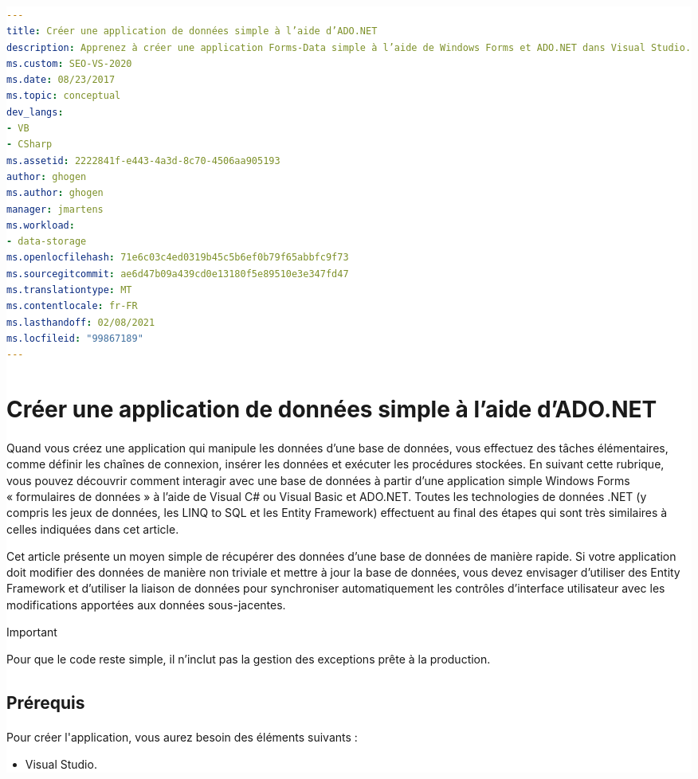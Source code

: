 ```yaml
---
title: Créer une application de données simple à l’aide d’ADO.NET
description: Apprenez à créer une application Forms-Data simple à l’aide de Windows Forms et ADO.NET dans Visual Studio.
ms.custom: SEO-VS-2020
ms.date: 08/23/2017
ms.topic: conceptual
dev_langs:
- VB
- CSharp
ms.assetid: 2222841f-e443-4a3d-8c70-4506aa905193
author: ghogen
ms.author: ghogen
manager: jmartens
ms.workload:
- data-storage
ms.openlocfilehash: 71e6c03c4ed0319b45c5b6ef0b79f65abbfc9f73
ms.sourcegitcommit: ae6d47b09a439cd0e13180f5e89510e3e347fd47
ms.translationtype: MT
ms.contentlocale: fr-FR
ms.lasthandoff: 02/08/2021
ms.locfileid: "99867189"
---
```

# <a name="create-a-simple-data-application-by-using-adonet"></a>Créer une application de données simple à l’aide d’ADO.NET

Quand vous créez une application qui manipule les données d’une base de données, vous effectuez des tâches élémentaires, comme définir les chaînes de connexion, insérer les données et exécuter les procédures stockées. En suivant cette rubrique, vous pouvez découvrir comment interagir avec une base de données à partir d’une application simple Windows Forms « formulaires de données » à l’aide de Visual C# ou Visual Basic et ADO.NET.  Toutes les technologies de données .NET (y compris les jeux de données, les LINQ to SQL et les Entity Framework) effectuent au final des étapes qui sont très similaires à celles indiquées dans cet article.

Cet article présente un moyen simple de récupérer des données d’une base de données de manière rapide. Si votre application doit modifier des données de manière non triviale et mettre à jour la base de données, vous devez envisager d’utiliser des Entity Framework et d’utiliser la liaison de données pour synchroniser automatiquement les contrôles d’interface utilisateur avec les modifications apportées aux données sous-jacentes.

> [!IMPORTANT]
> Pour que le code reste simple, il n’inclut pas la gestion des exceptions prête à la production.

## <a name="prerequisites"></a>Prérequis

Pour créer l'application, vous aurez besoin des éléments suivants :

- Visual Studio.
